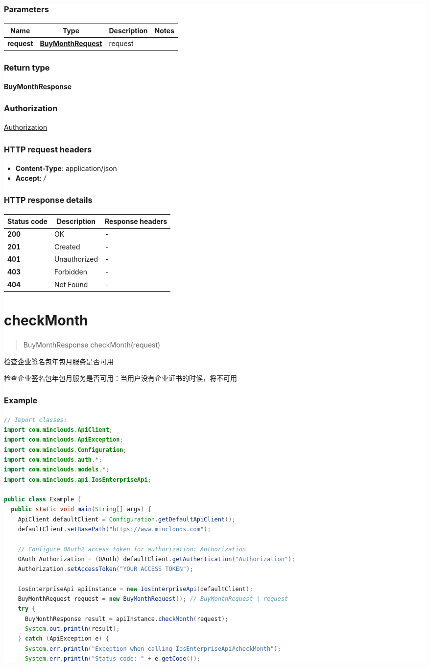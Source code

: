 ### Parameters

Name | Type | Description  | Notes
------------- | ------------- | ------------- | -------------
 **request** | [**BuyMonthRequest**](BuyMonthRequest.md)| request |

### Return type

[**BuyMonthResponse**](BuyMonthResponse.md)

### Authorization

[Authorization](../README.md#Authorization)

### HTTP request headers

 - **Content-Type**: application/json
 - **Accept**: */*

### HTTP response details
| Status code | Description | Response headers |
|-------------|-------------|------------------|
**200** | OK |  -  |
**201** | Created |  -  |
**401** | Unauthorized |  -  |
**403** | Forbidden |  -  |
**404** | Not Found |  -  |

<a name="checkMonth"></a>
# **checkMonth**
> BuyMonthResponse checkMonth(request)

检查企业签名包年包月服务是否可用

检查企业签名包年包月服务是否可用：当用户没有企业证书的时候，将不可用

### Example
```java
// Import classes:
import com.minclouds.ApiClient;
import com.minclouds.ApiException;
import com.minclouds.Configuration;
import com.minclouds.auth.*;
import com.minclouds.models.*;
import com.minclouds.api.IosEnterpriseApi;

public class Example {
  public static void main(String[] args) {
    ApiClient defaultClient = Configuration.getDefaultApiClient();
    defaultClient.setBasePath("https://www.minclouds.com");
    
    // Configure OAuth2 access token for authorization: Authorization
    OAuth Authorization = (OAuth) defaultClient.getAuthentication("Authorization");
    Authorization.setAccessToken("YOUR ACCESS TOKEN");

    IosEnterpriseApi apiInstance = new IosEnterpriseApi(defaultClient);
    BuyMonthRequest request = new BuyMonthRequest(); // BuyMonthRequest | request
    try {
      BuyMonthResponse result = apiInstance.checkMonth(request);
      System.out.println(result);
    } catch (ApiException e) {
      System.err.println("Exception when calling IosEnterpriseApi#checkMonth");
      System.err.println("Status code: " + e.getCode());
```